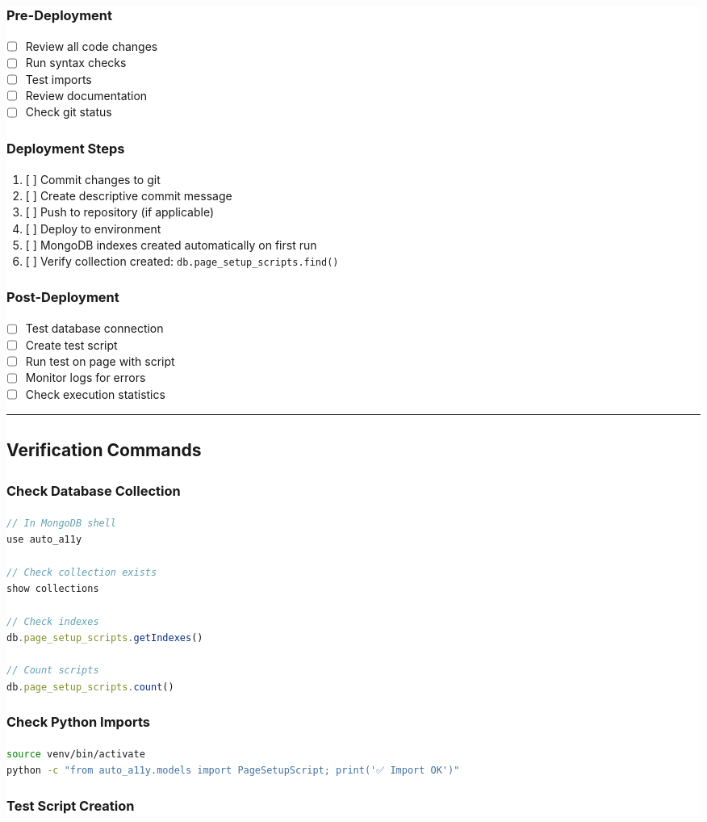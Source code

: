 ### Pre-Deployment
- [ ] Review all code changes
- [ ] Run syntax checks
- [ ] Test imports
- [ ] Review documentation
- [ ] Check git status

### Deployment Steps
1. [ ] Commit changes to git
2. [ ] Create descriptive commit message
3. [ ] Push to repository (if applicable)
4. [ ] Deploy to environment
5. [ ] MongoDB indexes created automatically on first run
6. [ ] Verify collection created: `db.page_setup_scripts.find()`

### Post-Deployment
- [ ] Test database connection
- [ ] Create test script
- [ ] Run test on page with script
- [ ] Monitor logs for errors
- [ ] Check execution statistics

---

## Verification Commands

### Check Database Collection

```javascript
// In MongoDB shell
use auto_a11y

// Check collection exists
show collections

// Check indexes
db.page_setup_scripts.getIndexes()

// Count scripts
db.page_setup_scripts.count()
```

### Check Python Imports

```bash
source venv/bin/activate
python -c "from auto_a11y.models import PageSetupScript; print('✅ Import OK')"
```

### Test Script Creation
